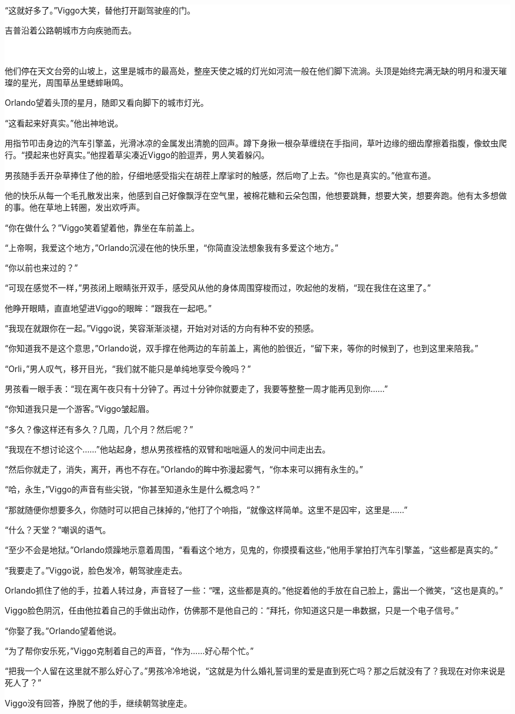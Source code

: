 “这就好多了。”Viggo大笑，替他打开副驾驶座的门。

吉普沿着公路朝城市方向疾驰而去。

<br>

他们停在天文台旁的山坡上，这里是城市的最高处，整座天使之城的灯光如河流一般在他们脚下流淌。头顶是始终完满无缺的明月和漫天璀璨的星光，周围草丛里蟋蟀啾鸣。

Orlando望着头顶的星月，随即又看向脚下的城市灯光。

“这看起来好真实。”他出神地说。

用指节叩击身边的汽车引擎盖，光滑冰凉的金属发出清脆的回声。蹲下身揪一根杂草缠绕在手指间，草叶边缘的细齿摩擦着指腹，像蚊虫爬行。“摸起来也好真实。”他捏着草尖凑近Viggo的脸逗弄，男人笑着躲闪。

男孩随手丢开杂草捧住了他的脸，仔细地感受指尖在胡茬上摩挲时的触感，然后吻了上去。“你也是真实的。”他宣布道。

他的快乐从每一个毛孔散发出来，他感到自己好像飘浮在空气里，被棉花糖和云朵包围，他想要跳舞，想要大笑，想要奔跑。他有太多想做的事。他在草地上转圈，发出欢呼声。

“你在做什么？”Viggo笑着望着他，靠坐在车前盖上。

“上帝啊，我爱这个地方，”Orlando沉浸在他的快乐里，“你简直没法想象我有多爱这个地方。”

“你以前也来过的？”

“可现在感觉不一样，”男孩闭上眼睛张开双手，感受风从他的身体周围穿梭而过，吹起他的发梢，“现在我住在这里了。”

他睁开眼睛，直直地望进Viggo的眼眸：“跟我在一起吧。”

“我现在就跟你在一起。”Viggo说，笑容渐渐淡褪，开始对对话的方向有种不安的预感。

“你知道我不是这个意思，”Orlando说，双手撑在他两边的车前盖上，离他的脸很近，“留下来，等你的时候到了，也到这里来陪我。”

“Orli，”男人叹气，移开目光，“我们就不能只是单纯地享受今晚吗？”

男孩看一眼手表：“现在离午夜只有十分钟了。再过十分钟你就要走了，我要等整整一周才能再见到你……”

“你知道我只是一个游客。”Viggo皱起眉。

“多久？像这样还有多久？几周，几个月？然后呢？”

“我现在不想讨论这个……”他站起身，想从男孩桎梏的双臂和咄咄逼人的发问中间走出去。

“然后你就走了，消失，离开，再也不存在。”Orlando的眸中弥漫起雾气，“你本来可以拥有永生的。”

“哈，永生，”Viggo的声音有些尖锐，“你甚至知道永生是什么概念吗？”

“那就随便你想要多久，你随时可以把自己抹掉的，”他打了个响指，“就像这样简单。这里不是囚牢，这里是……”

“什么？天堂？”嘲讽的语气。

“至少不会是地狱。”Orlando烦躁地示意着周围，“看看这个地方，见鬼的，你摸摸看这些，”他用手掌拍打汽车引擎盖，“这些都是真实的。”

“我要走了。”Viggo说，脸色发冷，朝驾驶座走去。

Orlando抓住了他的手，拉着人转过身，声音轻了一些：“嘿，这些都是真的。”他捉着他的手放在自己脸上，露出一个微笑，“这也是真的。”

Viggo脸色阴沉，任由他拉着自己的手做出动作，仿佛那不是他自己的：“拜托，你知道这只是一串数据，只是一个电子信号。”

“你娶了我。”Orlando望着他说。

“为了帮你安乐死，”Viggo克制着自己的声音，“作为……好心帮个忙。”

“把我一个人留在这里就不那么好心了。”男孩冷冷地说，“这就是为什么婚礼誓词里的爱是直到死亡吗？那之后就没有了？我现在对你来说是死人了？”

Viggo没有回答，挣脱了他的手，继续朝驾驶座走。
